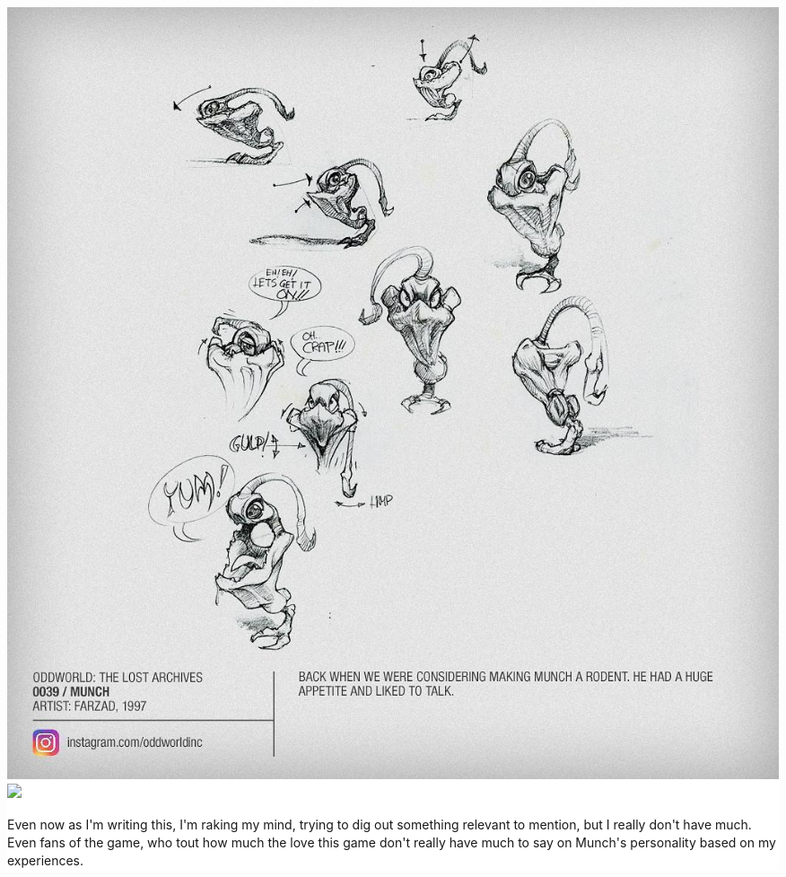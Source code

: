 <a target="_blank" href="/imgs/munchrant/munchconcept2.jpg"><img src="/imgs/munchrant/munchconcept2.jpg"></a>
<a target="_blank" href="/imgs/munchrant/munchconcept3.jpg"><img src="/imgs/munchrant/munchconcept3.jpg"></a>
</div>

Even now as I'm writing this, I'm raking my mind, trying to dig out something relevant to mention,
but I really don't have much. Even fans of the game, who tout how much the love this game don't
really have much to say on Munch's personality based on my experiences.
